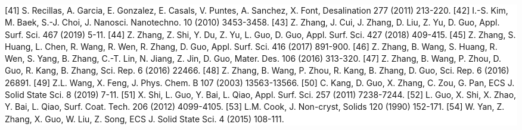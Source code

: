 [41] S. Recillas, A. Garcia, E. Gonzalez, E. Casals, V. Puntes, A. Sanchez, X. Font, Desalination 277 (2011) 213-220.
[42] I.-S. Kim, M. Baek, S.-J. Choi, J. Nanosci. Nanotechno. 10 (2010) 3453-3458.
[43] Z. Zhang, J. Cui, J. Zhang, D. Liu, Z. Yu, D. Guo, Appl. Surf. Sci. 467 (2019) 5-11.
[44] Z. Zhang, Z. Shi, Y. Du, Z. Yu, L. Guo, D. Guo, Appl. Surf. Sci. 427 (2018) 409-415.
[45] Z. Zhang, S. Huang, L. Chen, R. Wang, R. Wen, R. Zhang, D. Guo, Appl. Surf. Sci. 416 (2017) 891-900.
[46] Z. Zhang, B. Wang, S. Huang, R. Wen, S. Yang, B. Zhang, C.-T. Lin, N. Jiang, Z. Jin, D. Guo, Mater. Des. 106 (2016) 313-320.
[47] Z. Zhang, B. Wang, P. Zhou, D. Guo, R. Kang, B. Zhang, Sci. Rep. 6 (2016) 22466.
[48] Z. Zhang, B. Wang, P. Zhou, R. Kang, B. Zhang, D. Guo, Sci. Rep. 6 (2016) 26891.
[49] Z.L. Wang, X. Feng, J. Phys. Chem. B 107 (2003) 13563-13566.
[50] C. Kang, D. Guo, X. Zhang, C. Zou, G. Pan, ECS J. Solid State Sci. 8 (2019) 7-11.
[51] X. Shi, L. Guo, Y. Bai, L. Qiao, Appl. Surf. Sci. 257 (2011) 7238-7244.
[52] L. Guo, X. Shi, X. Zhao, Y. Bai, L. Qiao, Surf. Coat. Tech. 206 (2012) 4099-4105.
[53] L.M. Cook, J. Non-cryst, Solids 120 (1990) 152-171.
[54] W. Yan, Z. Zhang, X. Guo, W. Liu, Z. Song, ECS J. Solid State Sci. 4 (2015) 108-111.



[^0]:    ${ }^{\circ}$ Corresponding authors at: Shenzhen Key Laboratory of Micro/Nano Manufacturing, Research Institute of Tsinghua University in Shenzhen, Shenzhen 518057, China.